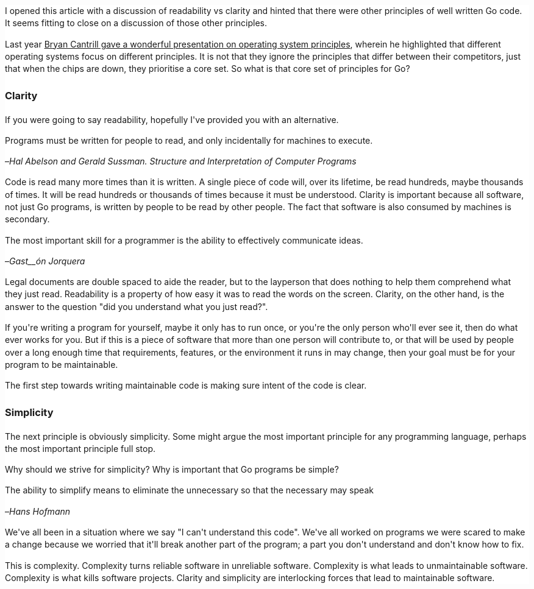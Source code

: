 I opened this article with a discussion of readability vs clarity and hinted that there were other principles of well written Go code. It seems fitting to close on a discussion of those other principles.

Last year [Bryan Cantrill gave a wonderful presentation on operating system principles](https://www.slideshare.net/bcantrill/platform-values-rust-and-the-implications-for-system-software), wherein he highlighted that different operating systems focus on different principles. It is not that they ignore the principles that differ between their competitors, just that when the chips are down, they prioritise a core set. So what is that core set of principles for Go?

### **Clarity**

If you were going to say readability, hopefully I've provided you with an alternative.

Programs must be written for people to read, and only incidentally for machines to execute.

–_Hal Abelson and Gerald Sussman. Structure and Interpretation of Computer Programs_

Code is read many more times than it is written. A single piece of code will, over its lifetime, be read hundreds, maybe thousands of times. It will be read hundreds or thousands of times because it must be understood. Clarity is important because all software, not just Go programs, is written by people to be read by other people. The fact that software is also consumed by machines is secondary.

The most important skill for a programmer is the ability to effectively communicate ideas.

–_Gast__ón Jorquera_

Legal documents are double spaced to aide the reader, but to the layperson that does nothing to help them comprehend what they just read. Readability is a property of how easy it was to read the words on the screen. Clarity, on the other hand, is the answer to the question &quot;did you understand what you just read?&quot;.

If you're writing a program for yourself, maybe it only has to run once, or you're the only person who'll ever see it, then do what ever works for you. But if this is a piece of software that more than one person will contribute to, or that will be used by people over a long enough time that requirements, features, or the environment it runs in may change, then your goal must be for your program to be maintainable.

The first step towards writing maintainable code is making sure intent of the code is clear.

### **Simplicity**

The next principle is obviously simplicity. Some might argue the most important principle for any programming language, perhaps the most important principle full stop.

Why should we strive for simplicity? Why is important that Go programs be simple?

The ability to simplify means to eliminate the unnecessary so that the necessary may speak

–_Hans Hofmann_

We've all been in a situation where we say &quot;I can't understand this code&quot;. We've all worked on programs we were scared to make a change because we worried that it'll break another part of the program; a part you don't understand and don't know how to fix.

This is complexity. Complexity turns reliable software in unreliable software. Complexity is what leads to unmaintainable software. Complexity is what kills software projects. Clarity and simplicity are interlocking forces that lead to maintainable software.
